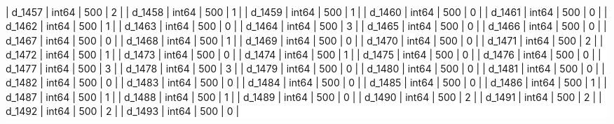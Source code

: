 | d_1457 | int64 | 500 | 2 |
| d_1458 | int64 | 500 | 1 |
| d_1459 | int64 | 500 | 1 |
| d_1460 | int64 | 500 | 0 |
| d_1461 | int64 | 500 | 0 |
| d_1462 | int64 | 500 | 1 |
| d_1463 | int64 | 500 | 0 |
| d_1464 | int64 | 500 | 3 |
| d_1465 | int64 | 500 | 0 |
| d_1466 | int64 | 500 | 0 |
| d_1467 | int64 | 500 | 0 |
| d_1468 | int64 | 500 | 1 |
| d_1469 | int64 | 500 | 0 |
| d_1470 | int64 | 500 | 0 |
| d_1471 | int64 | 500 | 2 |
| d_1472 | int64 | 500 | 1 |
| d_1473 | int64 | 500 | 0 |
| d_1474 | int64 | 500 | 1 |
| d_1475 | int64 | 500 | 0 |
| d_1476 | int64 | 500 | 0 |
| d_1477 | int64 | 500 | 3 |
| d_1478 | int64 | 500 | 3 |
| d_1479 | int64 | 500 | 0 |
| d_1480 | int64 | 500 | 0 |
| d_1481 | int64 | 500 | 0 |
| d_1482 | int64 | 500 | 0 |
| d_1483 | int64 | 500 | 0 |
| d_1484 | int64 | 500 | 0 |
| d_1485 | int64 | 500 | 0 |
| d_1486 | int64 | 500 | 1 |
| d_1487 | int64 | 500 | 1 |
| d_1488 | int64 | 500 | 1 |
| d_1489 | int64 | 500 | 0 |
| d_1490 | int64 | 500 | 2 |
| d_1491 | int64 | 500 | 2 |
| d_1492 | int64 | 500 | 2 |
| d_1493 | int64 | 500 | 0 |